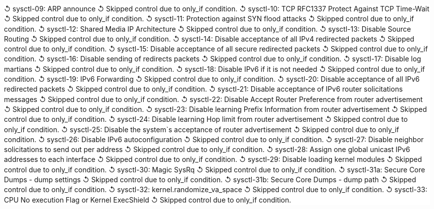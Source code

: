   ↺  sysctl-09: ARP announce
     ↺  Skipped control due to only_if condition.
  ↺  sysctl-10: TCP RFC1337 Protect Against TCP Time-Wait
     ↺  Skipped control due to only_if condition.
  ↺  sysctl-11: Protection against SYN flood attacks
     ↺  Skipped control due to only_if condition.
  ↺  sysctl-12: Shared Media IP Architecture
     ↺  Skipped control due to only_if condition.
  ↺  sysctl-13: Disable Source Routing
     ↺  Skipped control due to only_if condition.
  ↺  sysctl-14: Disable acceptance of all IPv4 redirected packets
     ↺  Skipped control due to only_if condition.
  ↺  sysctl-15: Disable acceptance of all secure redirected packets
     ↺  Skipped control due to only_if condition.
  ↺  sysctl-16: Disable sending of redirects packets
     ↺  Skipped control due to only_if condition.
  ↺  sysctl-17: Disable log martians
     ↺  Skipped control due to only_if condition.
  ↺  sysctl-18: Disable IPv6 if it is not needed
     ↺  Skipped control due to only_if condition.
  ↺  sysctl-19: IPv6 Forwarding
     ↺  Skipped control due to only_if condition.
  ↺  sysctl-20: Disable acceptance of all IPv6 redirected packets
     ↺  Skipped control due to only_if condition.
  ↺  sysctl-21: Disable acceptance of IPv6 router solicitations messages
     ↺  Skipped control due to only_if condition.
  ↺  sysctl-22: Disable Accept Router Preference from router advertisement
     ↺  Skipped control due to only_if condition.
  ↺  sysctl-23: Disable learning Prefix Information from router advertisement
     ↺  Skipped control due to only_if condition.
  ↺  sysctl-24: Disable learning Hop limit from router advertisement
     ↺  Skipped control due to only_if condition.
  ↺  sysctl-25: Disable the system`s acceptance of router advertisement
     ↺  Skipped control due to only_if condition.
  ↺  sysctl-26: Disable IPv6 autoconfiguration
     ↺  Skipped control due to only_if condition.
  ↺  sysctl-27: Disable neighbor solicitations to send out per address
     ↺  Skipped control due to only_if condition.
  ↺  sysctl-28: Assign one global unicast IPv6 addresses to each interface
     ↺  Skipped control due to only_if condition.
  ↺  sysctl-29: Disable loading kernel modules
     ↺  Skipped control due to only_if condition.
  ↺  sysctl-30: Magic SysRq
     ↺  Skipped control due to only_if condition.
  ↺  sysctl-31a: Secure Core Dumps - dump settings
     ↺  Skipped control due to only_if condition.
  ↺  sysctl-31b: Secure Core Dumps - dump path
     ↺  Skipped control due to only_if condition.
  ↺  sysctl-32: kernel.randomize_va_space
     ↺  Skipped control due to only_if condition.
  ↺  sysctl-33: CPU No execution Flag or Kernel ExecShield
     ↺  Skipped control due to only_if condition.
 